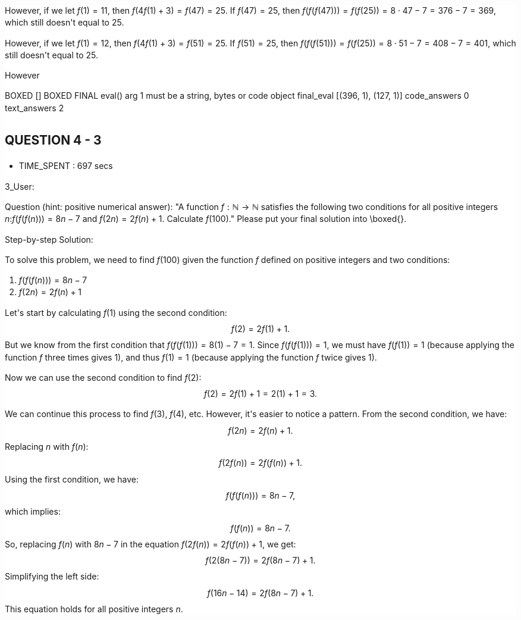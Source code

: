 However, if we let $f(1) = 11$, then $f(4f(1) + 3) = f(47) = 25$. If $f(47) = 25$, then $f(f(f(47))) = f(f(25)) = 8 \cdot 47 - 7 = 376 - 7 = 369$, which still doesn't equal to $25$.

However, if we let $f(1) = 12$, then $f(4f(1) + 3) = f(51) = 25$. If $f(51) = 25$, then $f(f(f(51))) = f(f(25)) = 8 \cdot 51 - 7 = 408 - 7 = 401$, which still doesn't equal to $25$.

However

BOXED []
BOXED FINAL 
eval() arg 1 must be a string, bytes or code object final_eval
[(396, 1), (127, 1)]
code_answers 0 text_answers 2



## QUESTION 4 - 3 
- TIME_SPENT : 697 secs

3_User:

Question (hint: positive numerical answer):
"A function $f: \mathbb N \to \mathbb N$ satisfies the following two conditions for all positive integers $n$:$f(f(f(n)))=8n-7$ and $f(2n)=2f(n)+1$. Calculate $f(100)$."
Please put your final solution into \boxed{}.

Step-by-step Solution:


To solve this problem, we need to find $f(100)$ given the function $f$ defined on positive integers and two conditions:
1. $f(f(f(n)))=8n-7$
2. $f(2n)=2f(n)+1$

Let's start by calculating $f(1)$ using the second condition:
$$f(2) = 2f(1) + 1.$$
But we know from the first condition that $f(f(f(1)))=8(1)-7=1$. Since $f(f(f(1)))=1$, we must have $f(f(1))=1$ (because applying the function $f$ three times gives 1), and thus $f(1)=1$ (because applying the function $f$ twice gives 1).

Now we can use the second condition to find $f(2)$:
$$f(2) = 2f(1) + 1 = 2(1) + 1 = 3.$$

We can continue this process to find $f(3)$, $f(4)$, etc. However, it's easier to notice a pattern. From the second condition, we have:
$$f(2n)=2f(n)+1.$$
Replacing $n$ with $f(n)$:
$$f(2f(n))=2f(f(n))+1.$$
Using the first condition, we have:
$$f(f(f(n)))=8n-7,$$
which implies:
$$f(f(n))=8n-7.$$
So, replacing $f(n)$ with $8n-7$ in the equation $f(2f(n))=2f(f(n))+1$, we get:
$$f(2(8n-7))=2f(8n-7)+1.$$
Simplifying the left side:
$$f(16n-14)=2f(8n-7)+1.$$
This equation holds for all positive integers $n$.
